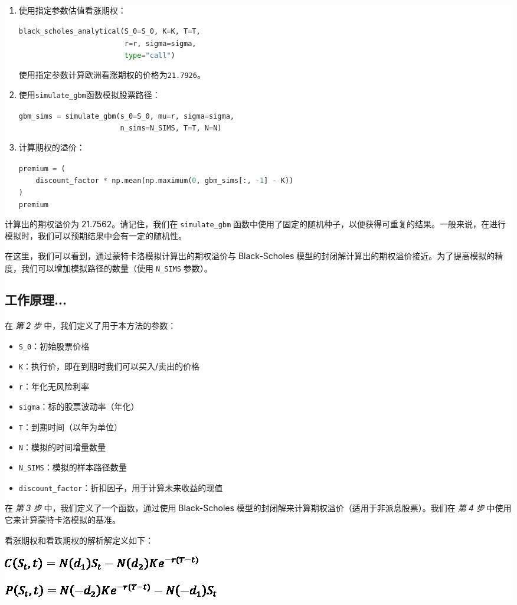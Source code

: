 1.  使用指定参数估值看涨期权：

    ```py
    black_scholes_analytical(S_0=S_0, K=K, T=T, 
                             r=r, sigma=sigma, 
                             type="call") 
    ```

    使用指定参数计算欧洲看涨期权的价格为`21.7926`。

1.  使用`simulate_gbm`函数模拟股票路径：

    ```py
    gbm_sims = simulate_gbm(s_0=S_0, mu=r, sigma=sigma,
                            n_sims=N_SIMS, T=T, N=N) 
    ```

1.  计算期权的溢价：

    ```py
    premium = (
        discount_factor * np.mean(np.maximum(0, gbm_sims[:, -1] - K))
    )
    premium 
    ```

计算出的期权溢价为 21.7562。请记住，我们在 `simulate_gbm` 函数中使用了固定的随机种子，以便获得可重复的结果。一般来说，在进行模拟时，我们可以预期结果中会有一定的随机性。

在这里，我们可以看到，通过蒙特卡洛模拟计算出的期权溢价与 Black-Scholes 模型的封闭解计算出的期权溢价接近。为了提高模拟的精度，我们可以增加模拟路径的数量（使用 `N_SIMS` 参数）。

## 工作原理...

在 *第 2 步* 中，我们定义了用于本方法的参数：

+   `S_0`：初始股票价格

+   `K`：执行价，即在到期时我们可以买入/卖出的价格

+   `r`：年化无风险利率

+   `sigma`：标的股票波动率（年化）

+   `T`：到期时间（以年为单位）

+   `N`：模拟的时间增量数量

+   `N_SIMS`：模拟的样本路径数量

+   `discount_factor`：折扣因子，用于计算未来收益的现值

在 *第 3 步* 中，我们定义了一个函数，通过使用 Black-Scholes 模型的封闭解来计算期权溢价（适用于非派息股票）。我们在 *第 4 步* 中使用它来计算蒙特卡洛模拟的基准。

看涨期权和看跌期权的解析解定义如下：

![](img/B18112_10_008.png)

![](img/B18112_10_009.png)
